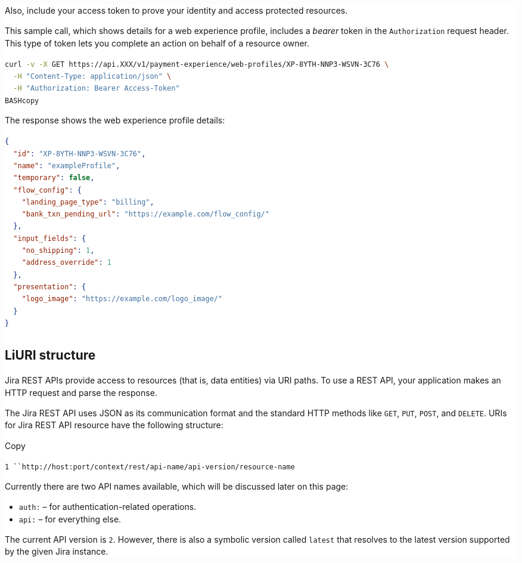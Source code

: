 Also, include your access token to prove your identity and access protected resources.

This sample call, which shows details for a web experience profile, includes a *bearer* token in the `Authorization` request header. This type of token lets you complete an action on behalf of a resource owner.

```bash
curl -v -X GET https://api.XXX/v1/payment-experience/web-profiles/XP-8YTH-NNP3-WSVN-3C76 \
  -H "Content-Type: application/json" \
  -H "Authorization: Bearer Access-Token"
BASHcopy
```

The response shows the web experience profile details:

```json
{
  "id": "XP-8YTH-NNP3-WSVN-3C76",
  "name": "exampleProfile",
  "temporary": false,
  "flow_config": {
    "landing_page_type": "billing",
    "bank_txn_pending_url": "https://example.com/flow_config/"
  },
  "input_fields": {
    "no_shipping": 1,
    "address_override": 1
  },
  "presentation": {
    "logo_image": "https://example.com/logo_image/"
  }
}
```



## LiURI structure

Jira REST APIs provide access to resources (that is, data entities) via URI paths. To use a REST API, your application makes an HTTP request and parse the response.

The Jira REST API uses JSON as its communication format and the standard HTTP methods like `GET`, `PUT`, `POST`, and `DELETE`. URIs for Jira REST API resource have the following structure:

Copy

```
1 ``http://host:port/context/rest/api-name/api-version/resource-name
```

Currently there are two API names available, which will be discussed later on this page:

- `auth:` – for authentication-related operations.
- `api:` – for everything else.

The current API version is `2`. However, there is also a symbolic version called `latest` that resolves to the latest version supported by the given Jira instance.
